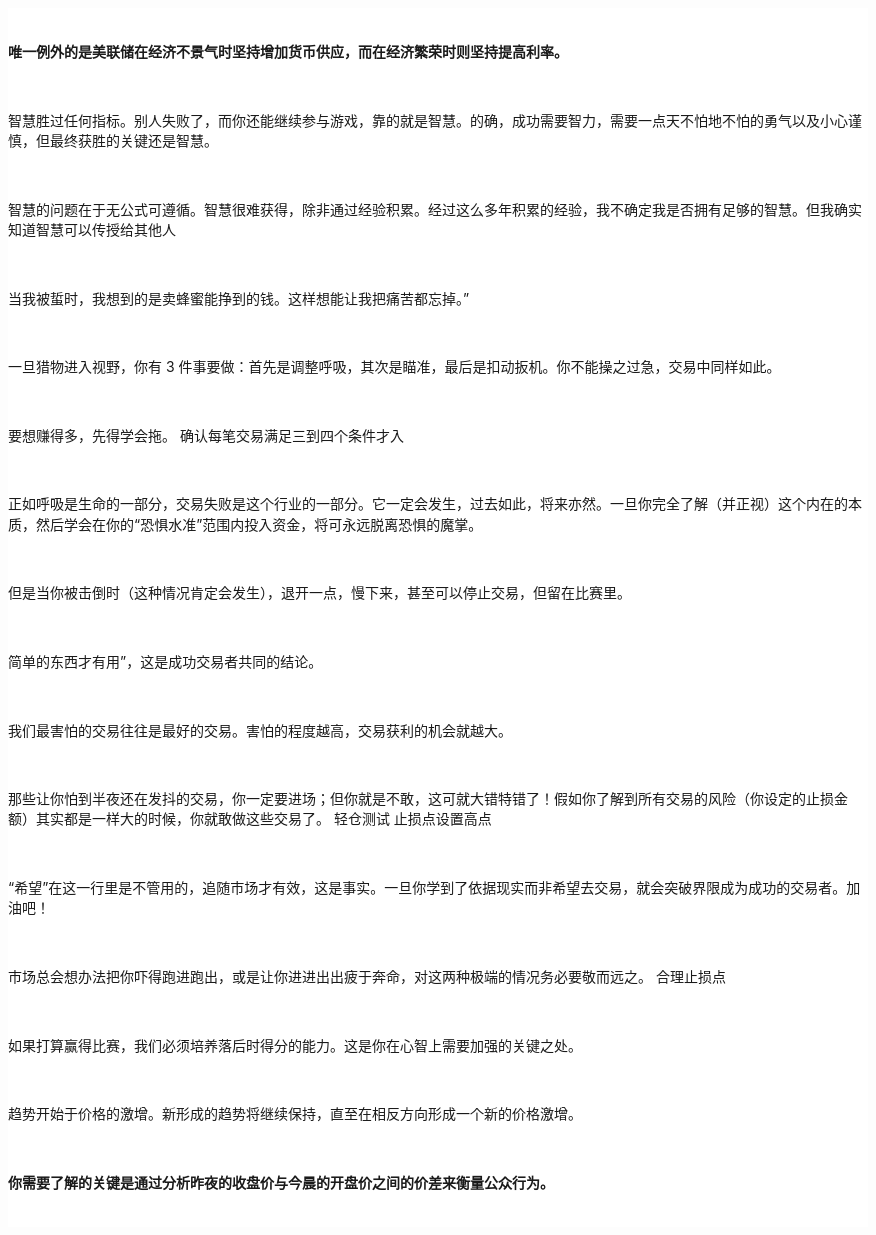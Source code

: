 </br>

**唯一例外的是美联储在经济不景气时坚持增加货币供应，而在经济繁荣时则坚持提高利率。**

</br>

智慧胜过任何指标。别人失败了，而你还能继续参与游戏，靠的就是智慧。的确，成功需要智力，需要一点天不怕地不怕的勇气以及小心谨慎，但最终获胜的关键还是智慧。

</br>

智慧的问题在于无公式可遵循。智慧很难获得，除非通过经验积累。经过这么多年积累的经验，我不确定我是否拥有足够的智慧。但我确实知道智慧可以传授给其他人

</br>

当我被蜇时，我想到的是卖蜂蜜能挣到的钱。这样想能让我把痛苦都忘掉。”

</br>

一旦猎物进入视野，你有 3 件事要做：首先是调整呼吸，其次是瞄准，最后是扣动扳机。你不能操之过急，交易中同样如此。

</br>

要想赚得多，先得学会拖。 确认每笔交易满足三到四个条件才入

</br>

正如呼吸是生命的一部分，交易失败是这个行业的一部分。它一定会发生，过去如此，将来亦然。一旦你完全了解（并正视）这个内在的本质，然后学会在你的“恐惧水准”范围内投入资金，将可永远脱离恐惧的魔掌。

</br>

但是当你被击倒时（这种情况肯定会发生），退开一点，慢下来，甚至可以停止交易，但留在比赛里。

</br>

简单的东西才有用”，这是成功交易者共同的结论。

</br>

我们最害怕的交易往往是最好的交易。害怕的程度越高，交易获利的机会就越大。

</br>

那些让你怕到半夜还在发抖的交易，你一定要进场；但你就是不敢，这可就大错特错了！假如你了解到所有交易的风险（你设定的止损金额）其实都是一样大的时候，你就敢做这些交易了。 轻仓测试 止损点设置高点

</br>

“希望”在这一行里是不管用的，追随市场才有效，这是事实。一旦你学到了依据现实而非希望去交易，就会突破界限成为成功的交易者。加油吧！

</br>

市场总会想办法把你吓得跑进跑出，或是让你进进出出疲于奔命，对这两种极端的情况务必要敬而远之。 合理止损点

</br>

如果打算赢得比赛，我们必须培养落后时得分的能力。这是你在心智上需要加强的关键之处。

</br>

趋势开始于价格的激增。新形成的趋势将继续保持，直至在相反方向形成一个新的价格激增。

</br>

**你需要了解的关键是通过分析昨夜的收盘价与今晨的开盘价之间的价差来衡量公众行为。**

</br>

